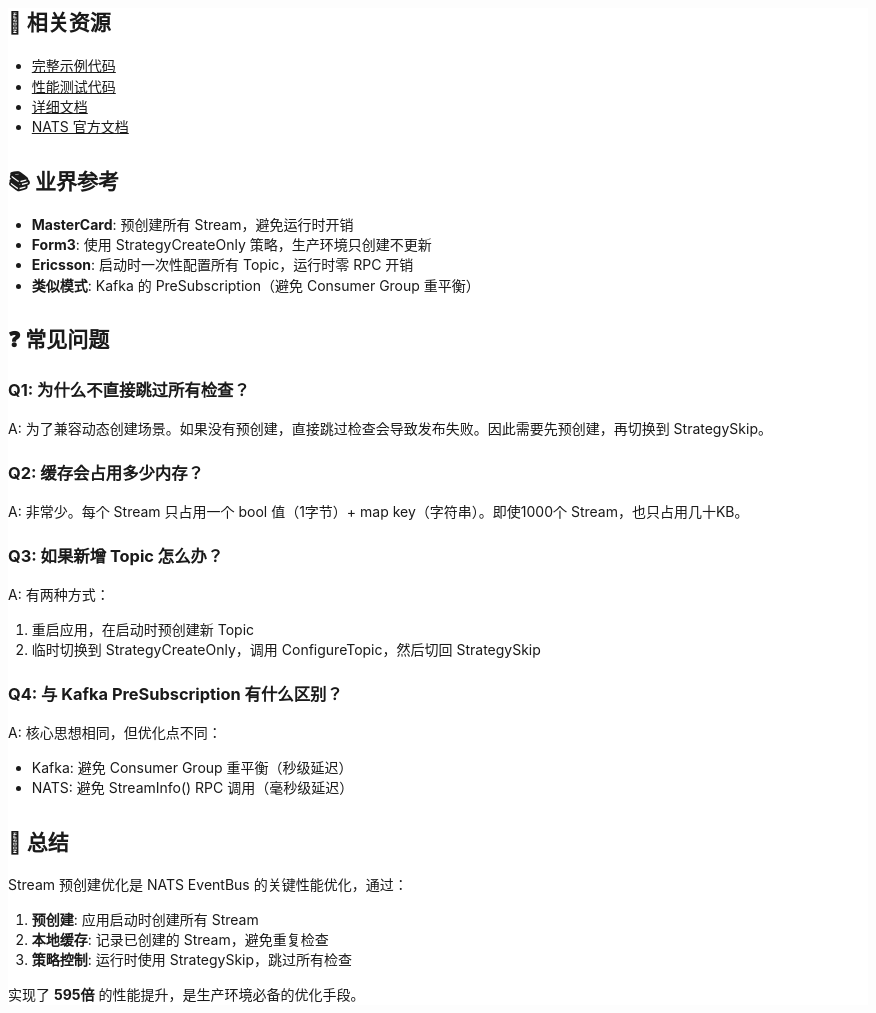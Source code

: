 ## 🔗 相关资源

- [完整示例代码](./nats_stream_precreation_example.go)
- [性能测试代码](../nats_stream_precreation_test.go)
- [详细文档](../../../docs/eventbus/STREAM_PRE_CREATION_OPTIMIZATION.md)
- [NATS 官方文档](https://docs.nats.io/nats-concepts/jetstream/streams)

## 📚 业界参考

- **MasterCard**: 预创建所有 Stream，避免运行时开销
- **Form3**: 使用 StrategyCreateOnly 策略，生产环境只创建不更新
- **Ericsson**: 启动时一次性配置所有 Topic，运行时零 RPC 开销
- **类似模式**: Kafka 的 PreSubscription（避免 Consumer Group 重平衡）

## ❓ 常见问题

### Q1: 为什么不直接跳过所有检查？

A: 为了兼容动态创建场景。如果没有预创建，直接跳过检查会导致发布失败。因此需要先预创建，再切换到 StrategySkip。

### Q2: 缓存会占用多少内存？

A: 非常少。每个 Stream 只占用一个 bool 值（1字节）+ map key（字符串）。即使1000个 Stream，也只占用几十KB。

### Q3: 如果新增 Topic 怎么办？

A: 有两种方式：
1. 重启应用，在启动时预创建新 Topic
2. 临时切换到 StrategyCreateOnly，调用 ConfigureTopic，然后切回 StrategySkip

### Q4: 与 Kafka PreSubscription 有什么区别？

A: 核心思想相同，但优化点不同：
- Kafka: 避免 Consumer Group 重平衡（秒级延迟）
- NATS: 避免 StreamInfo() RPC 调用（毫秒级延迟）

## 📝 总结

Stream 预创建优化是 NATS EventBus 的关键性能优化，通过：
1. **预创建**: 应用启动时创建所有 Stream
2. **本地缓存**: 记录已创建的 Stream，避免重复检查
3. **策略控制**: 运行时使用 StrategySkip，跳过所有检查

实现了 **595倍** 的性能提升，是生产环境必备的优化手段。

